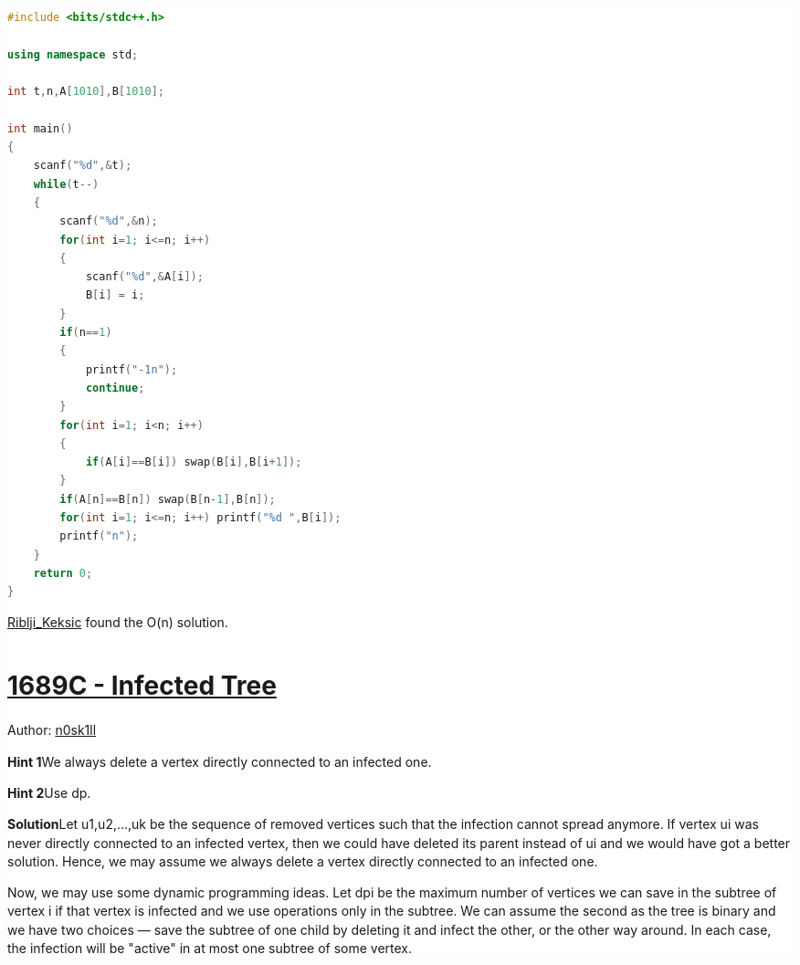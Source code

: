 ```cpp
#include <bits/stdc++.h>

using namespace std;

int t,n,A[1010],B[1010];

int main()
{
    scanf("%d",&t);
    while(t--)
    {
        scanf("%d",&n);
        for(int i=1; i<=n; i++)
        {
            scanf("%d",&A[i]);
            B[i] = i;
        }
        if(n==1)
        {
            printf("-1n");
            continue;
        }
        for(int i=1; i<n; i++)
        {
            if(A[i]==B[i]) swap(B[i],B[i+1]);
        }
        if(A[n]==B[n]) swap(B[n-1],B[n]);
        for(int i=1; i<=n; i++) printf("%d ",B[i]);
        printf("n");
    }
    return 0;
}
```
[Riblji_Keksic](https://codeforces.com/profile/Riblji_Keksic "Master Riblji_Keksic") found the O(n) solution.

[1689C - Infected Tree](../problems/C._Infected_Tree.md "Codeforces Round 798 (Div. 2)")
=======================================================================================================

Author: [n0sk1ll](https://codeforces.com/profile/n0sk1ll "Candidate Master n0sk1ll")

 **Hint 1**We always delete a vertex directly connected to an infected one.

 **Hint 2**Use dp.

 **Solution**Let u1,u2,...,uk be the sequence of removed vertices such that the infection cannot spread anymore. If vertex ui was never directly connected to an infected vertex, then we could have deleted its parent instead of ui and we would have got a better solution. Hence, we may assume we always delete a vertex directly connected to an infected one. 

Now, we may use some dynamic programming ideas. Let dpi be the maximum number of vertices we can save in the subtree of vertex i if that vertex is infected and we use operations only in the subtree. We can assume the second as the tree is binary and we have two choices — save the subtree of one child by deleting it and infect the other, or the other way around. In each case, the infection will be "active" in at most one subtree of some vertex. 
